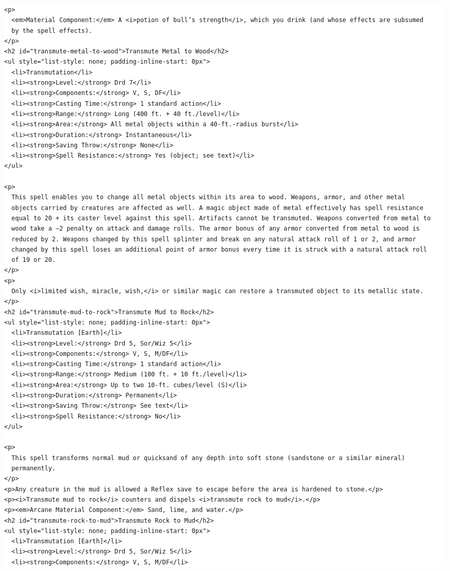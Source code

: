     <p>
      <em>Material Component:</em> A <i>potion of bull’s strength</i>, which you drink (and whose effects are subsumed
      by the spell effects).
    </p>
    <h2 id="transmute-metal-to-wood">Transmute Metal to Wood</h2>
    <ul style="list-style: none; padding-inline-start: 0px">
      <li>Transmutation</li>
      <li><strong>Level:</strong> Drd 7</li>
      <li><strong>Components:</strong> V, S, DF</li>
      <li><strong>Casting Time:</strong> 1 standard action</li>
      <li><strong>Range:</strong> Long (400 ft. + 40 ft./level)</li>
      <li><strong>Area:</strong> All metal objects within a 40-ft.-radius burst</li>
      <li><strong>Duration:</strong> Instantaneous</li>
      <li><strong>Saving Throw:</strong> None</li>
      <li><strong>Spell Resistance:</strong> Yes (object; see text)</li>
    </ul>

    <p>
      This spell enables you to change all metal objects within its area to wood. Weapons, armor, and other metal
      objects carried by creatures are affected as well. A magic object made of metal effectively has spell resistance
      equal to 20 + its caster level against this spell. Artifacts cannot be transmuted. Weapons converted from metal to
      wood take a –2 penalty on attack and damage rolls. The armor bonus of any armor converted from metal to wood is
      reduced by 2. Weapons changed by this spell splinter and break on any natural attack roll of 1 or 2, and armor
      changed by this spell loses an additional point of armor bonus every time it is struck with a natural attack roll
      of 19 or 20.
    </p>
    <p>
      Only <i>limited wish, miracle, wish,</i> or similar magic can restore a transmuted object to its metallic state.
    </p>
    <h2 id="transmute-mud-to-rock">Transmute Mud to Rock</h2>
    <ul style="list-style: none; padding-inline-start: 0px">
      <li>Transmutation [Earth]</li>
      <li><strong>Level:</strong> Drd 5, Sor/Wiz 5</li>
      <li><strong>Components:</strong> V, S, M/DF</li>
      <li><strong>Casting Time:</strong> 1 standard action</li>
      <li><strong>Range:</strong> Medium (100 ft. + 10 ft./level)</li>
      <li><strong>Area:</strong> Up to two 10-ft. cubes/level (S)</li>
      <li><strong>Duration:</strong> Permanent</li>
      <li><strong>Saving Throw:</strong> See text</li>
      <li><strong>Spell Resistance:</strong> No</li>
    </ul>

    <p>
      This spell transforms normal mud or quicksand of any depth into soft stone (sandstone or a similar mineral)
      permanently.
    </p>
    <p>Any creature in the mud is allowed a Reflex save to escape before the area is hardened to stone.</p>
    <p><i>Transmute mud to rock</i> counters and dispels <i>transmute rock to mud</i>.</p>
    <p><em>Arcane Material Component:</em> Sand, lime, and water.</p>
    <h2 id="transmute-rock-to-mud">Transmute Rock to Mud</h2>
    <ul style="list-style: none; padding-inline-start: 0px">
      <li>Transmutation [Earth]</li>
      <li><strong>Level:</strong> Drd 5, Sor/Wiz 5</li>
      <li><strong>Components:</strong> V, S, M/DF</li>